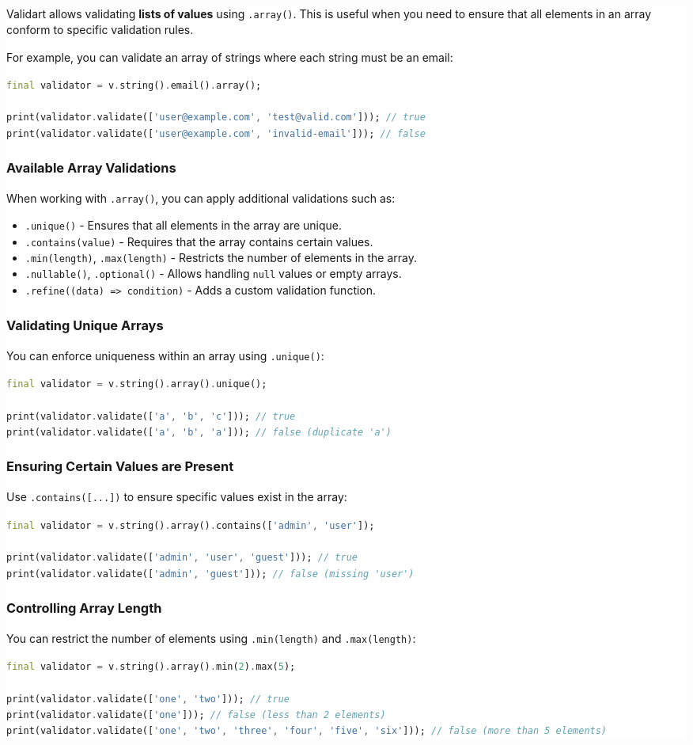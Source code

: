 Validart allows validating **lists of values** using `.array()`. This is useful when you need to ensure that all elements in an array conform to specific validation rules.

For example, you can validate an array of strings where each string must be an email:

```dart
final validator = v.string().email().array();

print(validator.validate(['user@example.com', 'test@valid.com'])); // true
print(validator.validate(['user@example.com', 'invalid-email'])); // false
```

### **Available Array Validations**

When working with `.array()`, you can apply additional validations such as:

- `.unique()` - Ensures that all elements in the array are unique.
- `.contains(value)` - Requires that the array contains certain values.
- `.min(length)`, `.max(length)` - Restricts the number of elements in the array.
- `.nullable()`, `.optional()` - Allows handling `null` values or empty arrays.
- `.refine((data) => condition)` - Adds a custom validation function.

### **Validating Unique Arrays**

You can enforce uniqueness within an array using `.unique()`:

```dart
final validator = v.string().array().unique();

print(validator.validate(['a', 'b', 'c'])); // true
print(validator.validate(['a', 'b', 'a'])); // false (duplicate 'a')
```

### **Ensuring Certain Values are Present**

Use `.contains([...])` to ensure specific values exist in the array:

```dart
final validator = v.string().array().contains(['admin', 'user']);

print(validator.validate(['admin', 'user', 'guest'])); // true
print(validator.validate(['admin', 'guest'])); // false (missing 'user')
```

### **Controlling Array Length**

You can restrict the number of elements using `.min(length)` and `.max(length)`:

```dart
final validator = v.string().array().min(2).max(5);

print(validator.validate(['one', 'two'])); // true
print(validator.validate(['one'])); // false (less than 2 elements)
print(validator.validate(['one', 'two', 'three', 'four', 'five', 'six'])); // false (more than 5 elements)
```
